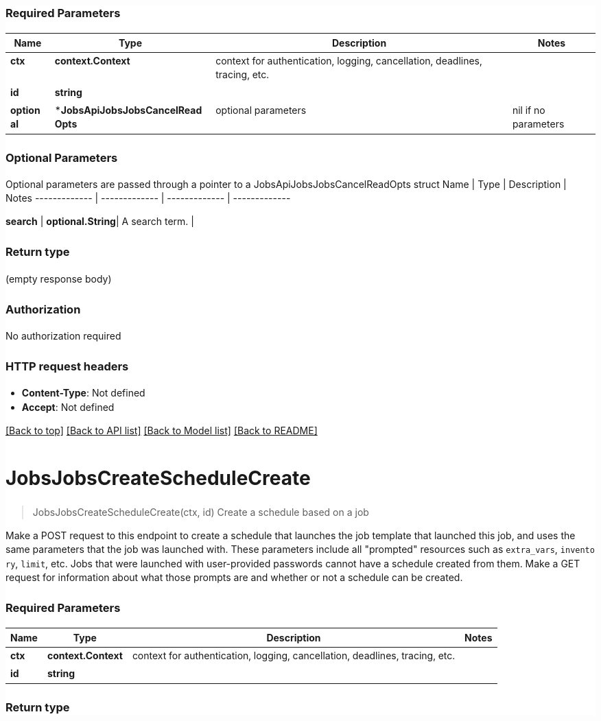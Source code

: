 ### Required Parameters

Name | Type | Description  | Notes
------------- | ------------- | ------------- | -------------
 **ctx** | **context.Context** | context for authentication, logging, cancellation, deadlines, tracing, etc.
  **id** | **string**|  | 
 **optional** | ***JobsApiJobsJobsCancelReadOpts** | optional parameters | nil if no parameters

### Optional Parameters
Optional parameters are passed through a pointer to a JobsApiJobsJobsCancelReadOpts struct
Name | Type | Description  | Notes
------------- | ------------- | ------------- | -------------

 **search** | **optional.String**| A search term. | 

### Return type

 (empty response body)

### Authorization

No authorization required

### HTTP request headers

 - **Content-Type**: Not defined
 - **Accept**: Not defined

[[Back to top]](#) [[Back to API list]](../README.md#documentation-for-api-endpoints) [[Back to Model list]](../README.md#documentation-for-models) [[Back to README]](../README.md)

# **JobsJobsCreateScheduleCreate**
> JobsJobsCreateScheduleCreate(ctx, id)
Create a schedule based on a job

 Make a POST request to this endpoint to create a schedule that launches the job template that launched this job, and uses the same parameters that the job was launched with. These parameters include all \"prompted\" resources such as `extra_vars`, `inventory`, `limit`, etc.  Jobs that were launched with user-provided passwords cannot have a schedule created from them.  Make a GET request for information about what those prompts are and whether or not a schedule can be created.

### Required Parameters

Name | Type | Description  | Notes
------------- | ------------- | ------------- | -------------
 **ctx** | **context.Context** | context for authentication, logging, cancellation, deadlines, tracing, etc.
  **id** | **string**|  | 

### Return type
